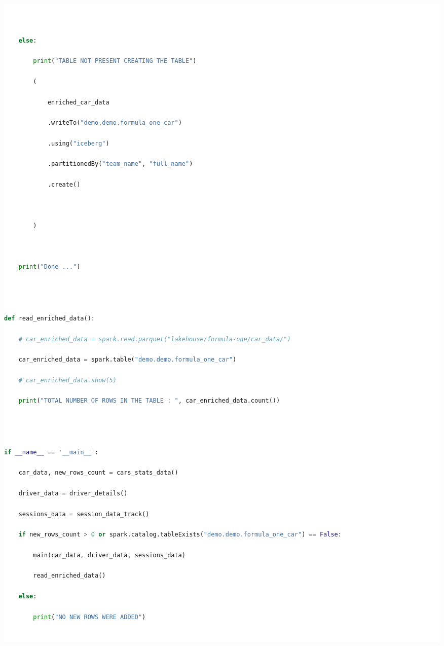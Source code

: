 ```python

  

    else:

        print("TABLE NOT PRESENT CREATING THE TABLE")

        (

            enriched_car_data

            .writeTo("demo.demo.formula_one_car")

            .using("iceberg")

            .partitionedBy("team_name", "full_name")

            .create()

  

        )

  

    print("Done ...")

  
  

def read_enriched_data():

    # car_enriched_data = spark.read.parquet("lakehouse/formula-one/car_data/")

    car_enriched_data = spark.table("demo.demo.formula_one_car")

    # car_enriched_data.show(5)

    print("TOTAL NUMBER OF ROWS IN THE TABLE : ", car_enriched_data.count())

  
  

if __name__ == '__main__':

    car_data, new_rows_count = cars_stats_data()

    driver_data = driver_details()

    sessions_data = session_data_track()

    if new_rows_count > 0 or spark.catalog.tableExists("demo.demo.formula_one_car") == False:

        main(car_data, driver_data, sessions_data)

        read_enriched_data()

    else:

        print("NO NEW ROWS WERE ADDED")

  

```